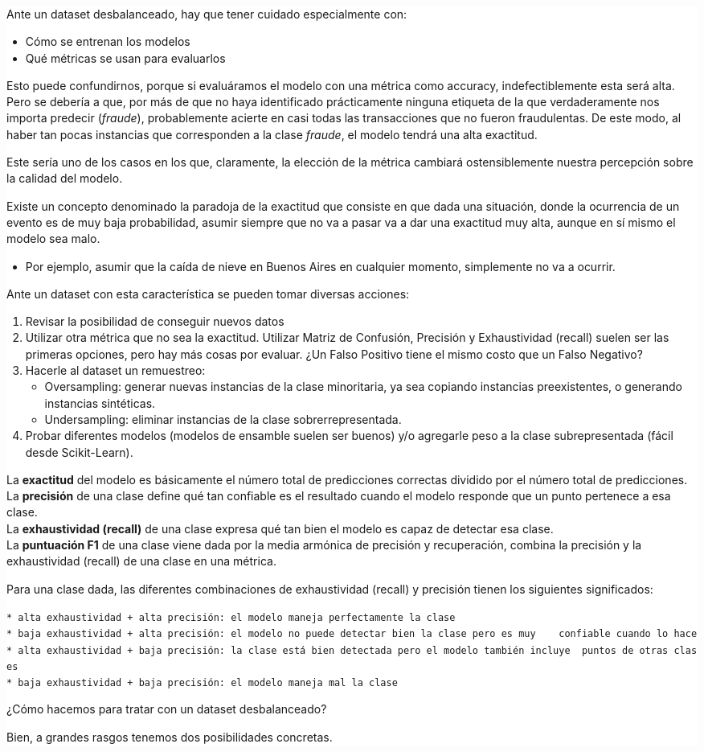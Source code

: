 Ante un dataset desbalanceado, hay que tener cuidado especialmente con:
* Cómo se entrenan los modelos
* Qué métricas se usan para evaluarlos

Esto puede confundirnos, porque si evaluáramos el modelo con una métrica como accuracy, indefectiblemente esta será alta. Pero se debería a que, por más de que no haya identificado prácticamente ninguna etiqueta de la que verdaderamente nos importa predecir (*fraude*), probablemente acierte en casi todas las transacciones que no fueron fraudulentas. De este modo, al haber tan pocas instancias que corresponden a la clase *fraude*, el modelo tendrá una alta exactitud. 

Este sería uno de los casos en los que, claramente, la elección de la métrica cambiará ostensiblemente nuestra percepción sobre la calidad del modelo.

Existe un concepto denominado la paradoja de la exactitud que consiste en que dada una situación, donde la ocurrencia de un evento es de muy baja probabilidad, asumir siempre que no va a pasar va a dar una exactitud muy alta, aunque en sí mismo el modelo sea malo.

* Por ejemplo, asumir que la caída de nieve en Buenos Aires en cualquier momento, simplemente no va a ocurrir.

Ante un dataset con esta característica se pueden tomar diversas acciones:

1) Revisar la posibilidad de conseguir nuevos datos
2) Utilizar otra métrica que no sea la exactitud. Utilizar Matriz de Confusión, Precisión y Exhaustividad (recall) suelen ser las primeras opciones, pero hay más cosas por evaluar. ¿Un Falso Positivo tiene el mismo costo que un Falso Negativo?
3) Hacerle al dataset un remuestreo:
	* Oversampling: generar nuevas instancias de la clase minoritaria, ya sea copiando 	instancias preexistentes, o generando instancias sintéticas.
	* Undersampling: eliminar instancias de la clase sobrerrepresentada.
4) Probar diferentes modelos (modelos de ensamble suelen ser buenos) y/o agregarle peso a la clase subrepresentada (fácil desde Scikit-Learn).

La <b>exactitud</b> del modelo es básicamente el número total de predicciones correctas dividido por el número total de predicciones. <br>
La <b>precisión</b> de una clase define qué tan confiable es el resultado cuando el modelo responde que un punto pertenece a esa clase.  <br>
La <b>exhaustividad (recall)</b> de una clase expresa qué tan bien el modelo es capaz de detectar esa clase.  <br>
La <b>puntuación F1</b> de una clase viene dada por la media armónica de precisión y recuperación, combina la precisión y la exhaustividad (recall) de una clase en una métrica.

Para una clase dada, las diferentes combinaciones de exhaustividad (recall) y precisión tienen los siguientes significados:

	* alta exhaustividad + alta precisión: el modelo maneja perfectamente la clase	
	* baja exhaustividad + alta precisión: el modelo no puede detectar bien la clase pero es muy 	confiable cuando lo hace
	* alta exhaustividad + baja precisión: la clase está bien detectada pero el modelo también incluye 	puntos de otras clases
	* baja exhaustividad + baja precisión: el modelo maneja mal la clase

¿Cómo hacemos para tratar con un dataset desbalanceado?

Bien, a grandes rasgos tenemos dos posibilidades concretas.
